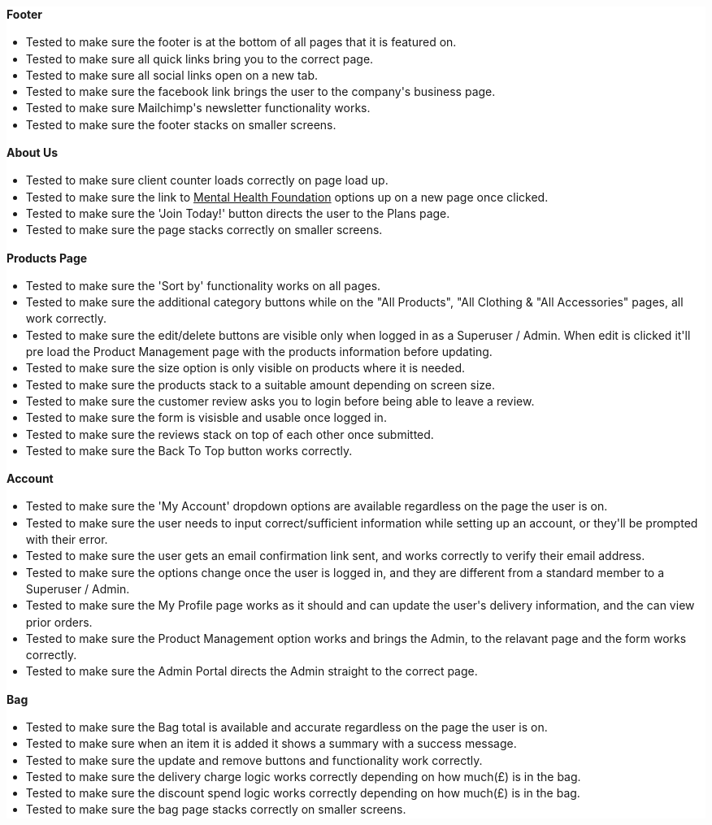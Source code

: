 **Footer**

* Tested to make sure the footer is at the bottom of all pages that it is featured on.
* Tested to make sure all quick links bring you to the correct page. 
* Tested to make sure all social links open on a new tab.
* Tested to make sure the facebook link brings the user to the company's business page.
* Tested to make sure Mailchimp's newsletter functionality works. 
* Tested to make sure the footer stacks on smaller screens. 

**About Us**

* Tested to make sure client counter loads correctly on page load up.
* Tested to make sure the link to [Mental Health Foundation](https://www.mentalhealth.org.uk/) options up on a new page once clicked. 
* Tested to make sure the 'Join Today!' button directs the user to the Plans page. 
* Tested to make sure the page stacks correctly on smaller screens.

**Products Page**

* Tested to make sure the 'Sort by' functionality works on all pages. 
* Tested to make sure the additional category buttons while on the "All Products", "All Clothing & "All Accessories" pages, all work correctly. 
* Tested to make sure the edit/delete buttons are visible only when logged in as a Superuser / Admin. When edit is clicked it'll pre load the Product Management page with the products information before updating. 
* Tested to make sure the size option is only visible on products where it is needed. 
* Tested to make sure the products stack to a suitable amount depending on screen size. 
* Tested to make sure the customer review asks you to login before being able to leave a review.
* Tested to make sure the form is visisble and usable once logged in. 
* Tested to make sure the reviews stack on top of each other once submitted. 
* Tested to make sure the Back To Top button works correctly. 

**Account**

* Tested to make sure the 'My Account' dropdown options are available regardless on the page the user is on. 
* Tested to make sure the user needs to input correct/sufficient information while setting up an account, or they'll be prompted with their error. 
* Tested to make sure the user gets an email confirmation link sent, and works correctly to verify their email address. 
* Tested to make sure the options change once the user is logged in, and they are different from a standard member to a Superuser / Admin. 
* Tested to make sure the My Profile page works as it should and can update the user's delivery information, and the can view prior orders.
* Tested to make sure the Product Management option works and brings the Admin, to the relavant page and the form works correctly. 
* Tested to make sure the Admin Portal directs the Admin straight to the correct page. 

**Bag**

* Tested to make sure the Bag total is available and accurate regardless on the page the user is on.
* Tested to make sure when an item it is added it shows a summary with a success message.
* Tested to make sure the update and remove buttons and functionality work correctly. 
* Tested to make sure the delivery charge logic works correctly depending on how much(£) is in the bag. 
* Tested to make sure the discount spend logic works correctly depending on how much(£) is in the bag. 
* Tested to make sure the bag page stacks correctly on smaller screens. 
